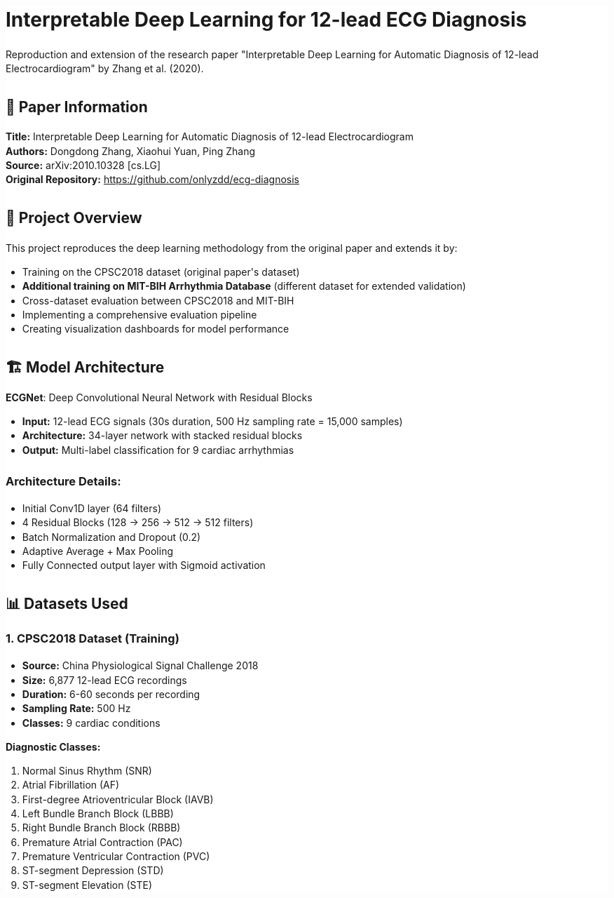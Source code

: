 # Interpretable Deep Learning for 12-lead ECG Diagnosis

Reproduction and extension of the research paper "Interpretable Deep Learning for Automatic Diagnosis of 12-lead Electrocardiogram" by Zhang et al. (2020).

## 📄 Paper Information

**Title:** Interpretable Deep Learning for Automatic Diagnosis of 12-lead Electrocardiogram  
**Authors:** Dongdong Zhang, Xiaohui Yuan, Ping Zhang  
**Source:** arXiv:2010.10328 [cs.LG]  
**Original Repository:** https://github.com/onlyzdd/ecg-diagnosis

## 🎯 Project Overview

This project reproduces the deep learning methodology from the original paper and extends it by:
- Training on the CPSC2018 dataset (original paper's dataset)
- **Additional training on MIT-BIH Arrhythmia Database** (different dataset for extended validation)
- Cross-dataset evaluation between CPSC2018 and MIT-BIH
- Implementing a comprehensive evaluation pipeline
- Creating visualization dashboards for model performance

## 🏗️ Model Architecture

**ECGNet**: Deep Convolutional Neural Network with Residual Blocks
- **Input:** 12-lead ECG signals (30s duration, 500 Hz sampling rate = 15,000 samples)
- **Architecture:** 34-layer network with stacked residual blocks
- **Output:** Multi-label classification for 9 cardiac arrhythmias

### Architecture Details:
- Initial Conv1D layer (64 filters)
- 4 Residual Blocks (128 → 256 → 512 → 512 filters)
- Batch Normalization and Dropout (0.2)
- Adaptive Average + Max Pooling
- Fully Connected output layer with Sigmoid activation

## 📊 Datasets Used

### 1. CPSC2018 Dataset (Training)
- **Source:** China Physiological Signal Challenge 2018
- **Size:** 6,877 12-lead ECG recordings
- **Duration:** 6-60 seconds per recording
- **Sampling Rate:** 500 Hz
- **Classes:** 9 cardiac conditions

**Diagnostic Classes:**
1. Normal Sinus Rhythm (SNR)
2. Atrial Fibrillation (AF)
3. First-degree Atrioventricular Block (IAVB)
4. Left Bundle Branch Block (LBBB)
5. Right Bundle Branch Block (RBBB)
6. Premature Atrial Contraction (PAC)
7. Premature Ventricular Contraction (PVC)
8. ST-segment Depression (STD)
9. ST-segment Elevation (STE)
